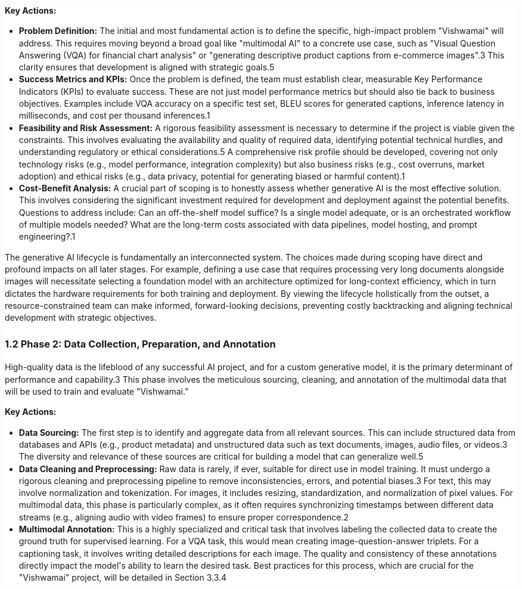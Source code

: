 **Key Actions:**

* **Problem Definition:** The initial and most fundamental action is to define the specific, high-impact problem "Vishwamai" will address. This requires moving beyond a broad goal like "multimodal AI" to a concrete use case, such as "Visual Question Answering (VQA) for financial chart analysis" or "generating descriptive product captions from e-commerce images".3 This clarity ensures that development is aligned with strategic goals.5  
* **Success Metrics and KPIs:** Once the problem is defined, the team must establish clear, measurable Key Performance Indicators (KPIs) to evaluate success. These are not just model performance metrics but should also tie back to business objectives. Examples include VQA accuracy on a specific test set, BLEU scores for generated captions, inference latency in milliseconds, and cost per thousand inferences.1  
* **Feasibility and Risk Assessment:** A rigorous feasibility assessment is necessary to determine if the project is viable given the constraints. This involves evaluating the availability and quality of required data, identifying potential technical hurdles, and understanding regulatory or ethical considerations.5 A comprehensive risk profile should be developed, covering not only technology risks (e.g., model performance, integration complexity) but also business risks (e.g., cost overruns, market adoption) and ethical risks (e.g., data privacy, potential for generating biased or harmful content).1  
* **Cost-Benefit Analysis:** A crucial part of scoping is to honestly assess whether generative AI is the most effective solution. This involves considering the significant investment required for development and deployment against the potential benefits. Questions to address include: Can an off-the-shelf model suffice? Is a single model adequate, or is an orchestrated workflow of multiple models needed? What are the long-term costs associated with data pipelines, model hosting, and prompt engineering?.1

The generative AI lifecycle is fundamentally an interconnected system. The choices made during scoping have direct and profound impacts on all later stages. For example, defining a use case that requires processing very long documents alongside images will necessitate selecting a foundation model with an architecture optimized for long-context efficiency, which in turn dictates the hardware requirements for both training and deployment. By viewing the lifecycle holistically from the outset, a resource-constrained team can make informed, forward-looking decisions, preventing costly backtracking and aligning technical development with strategic objectives.

### **1.2 Phase 2: Data Collection, Preparation, and Annotation**

High-quality data is the lifeblood of any successful AI project, and for a custom generative model, it is the primary determinant of performance and capability.3 This phase involves the meticulous sourcing, cleaning, and annotation of the multimodal data that will be used to train and evaluate "Vishwamai."

**Key Actions:**

* **Data Sourcing:** The first step is to identify and aggregate data from all relevant sources. This can include structured data from databases and APIs (e.g., product metadata) and unstructured data such as text documents, images, audio files, or videos.3 The diversity and relevance of these sources are critical for building a model that can generalize well.5  
* **Data Cleaning and Preprocessing:** Raw data is rarely, if ever, suitable for direct use in model training. It must undergo a rigorous cleaning and preprocessing pipeline to remove inconsistencies, errors, and potential biases.3 For text, this may involve normalization and tokenization. For images, it includes resizing, standardization, and normalization of pixel values. For multimodal data, this phase is particularly complex, as it often requires synchronizing timestamps between different data streams (e.g., aligning audio with video frames) to ensure proper correspondence.2  
* **Multimodal Annotation:** This is a highly specialized and critical task that involves labeling the collected data to create the ground truth for supervised learning. For a VQA task, this would mean creating image-question-answer triplets. For a captioning task, it involves writing detailed descriptions for each image. The quality and consistency of these annotations directly impact the model's ability to learn the desired task. Best practices for this process, which are crucial for the "Vishwamai" project, will be detailed in Section 3.3.4  